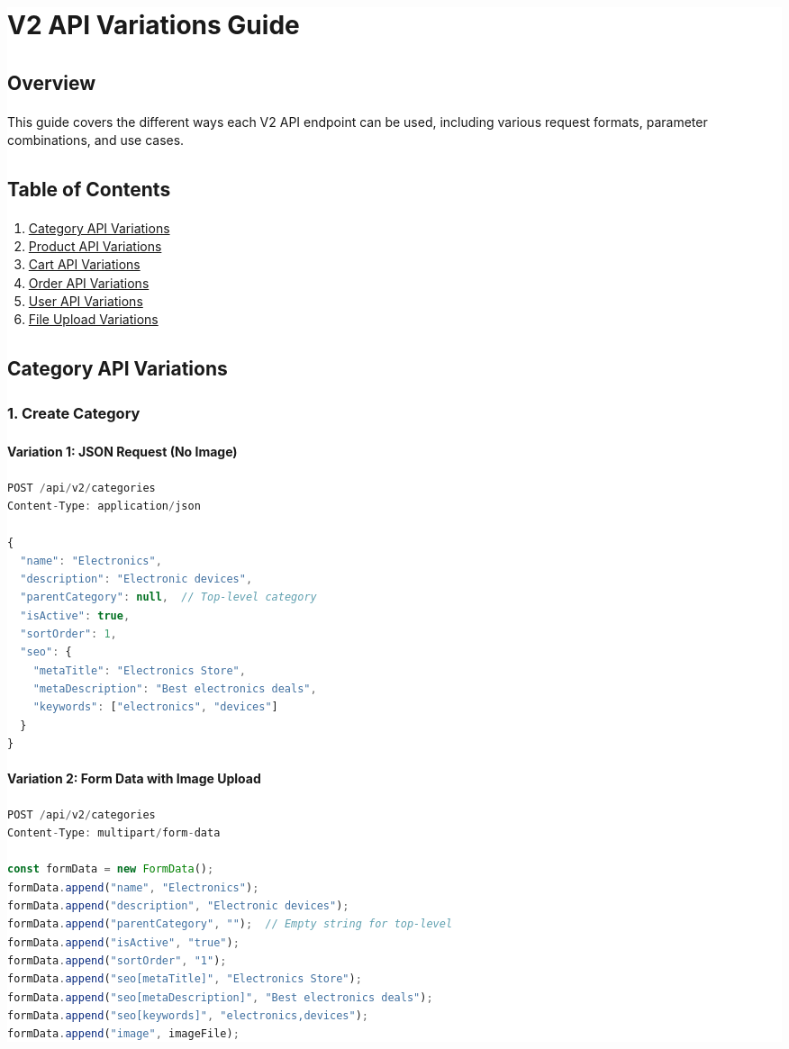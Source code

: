 # V2 API Variations Guide

## Overview
This guide covers the different ways each V2 API endpoint can be used, including various request formats, parameter combinations, and use cases.

## Table of Contents
1. [Category API Variations](#category-api-variations)
2. [Product API Variations](#product-api-variations)
3. [Cart API Variations](#cart-api-variations)
4. [Order API Variations](#order-api-variations)
5. [User API Variations](#user-api-variations)
6. [File Upload Variations](#file-upload-variations)

## Category API Variations

### 1. Create Category

#### Variation 1: JSON Request (No Image)
```javascript
POST /api/v2/categories
Content-Type: application/json

{
  "name": "Electronics",
  "description": "Electronic devices",
  "parentCategory": null,  // Top-level category
  "isActive": true,
  "sortOrder": 1,
  "seo": {
    "metaTitle": "Electronics Store",
    "metaDescription": "Best electronics deals",
    "keywords": ["electronics", "devices"]
  }
}
```

#### Variation 2: Form Data with Image Upload
```javascript
POST /api/v2/categories
Content-Type: multipart/form-data

const formData = new FormData();
formData.append("name", "Electronics");
formData.append("description", "Electronic devices");
formData.append("parentCategory", "");  // Empty string for top-level
formData.append("isActive", "true");
formData.append("sortOrder", "1");
formData.append("seo[metaTitle]", "Electronics Store");
formData.append("seo[metaDescription]", "Best electronics deals");
formData.append("seo[keywords]", "electronics,devices");
formData.append("image", imageFile);
```
